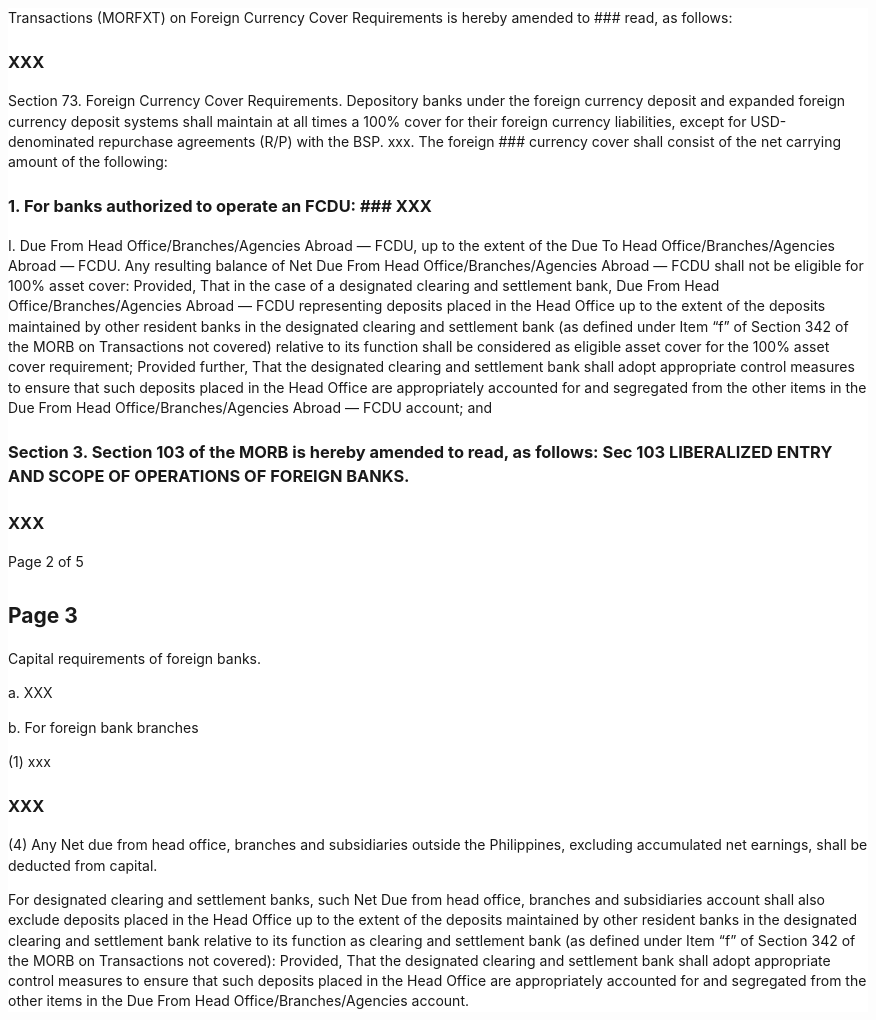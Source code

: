 Transactions (MORFXT) on Foreign Currency Cover Requirements is hereby amended to ### read, as follows:

### XXX

Section 73. Foreign Currency Cover Requirements. Depository banks under the foreign currency deposit and expanded foreign currency deposit systems shall maintain at all times a 100% cover for their foreign currency liabilities, except for USD-denominated repurchase agreements (R/P) with the BSP. xxx. The foreign ### currency cover shall consist of the net carrying amount of the following:

### 1. For banks authorized to operate an FCDU: ### XXX

I. Due From Head Office/Branches/Agencies Abroad — FCDU, up to the extent of the Due To Head Office/Branches/Agencies Abroad — FCDU. Any resulting balance of Net Due From Head Office/Branches/Agencies Abroad — FCDU shall not be eligible for 100% asset cover: Provided, That in the case of a designated clearing and settlement bank, Due From Head Office/Branches/Agencies Abroad — FCDU representing deposits placed in the Head Office up to the extent of the deposits maintained by other resident banks in the designated clearing and settlement bank (as defined under Item “f” of Section 342 of the MORB on Transactions not covered) relative to its function shall be considered as eligible asset cover for the 100% asset cover requirement; Provided further, That the designated clearing and settlement bank shall adopt appropriate control measures to ensure that such deposits placed in the Head Office are appropriately accounted for and segregated from the other items in the Due From Head Office/Branches/Agencies Abroad — FCDU account; and

### Section 3. Section 103 of the MORB is hereby amended to read, as follows: Sec 103 LIBERALIZED ENTRY AND SCOPE OF OPERATIONS OF FOREIGN BANKS.

### XXX

Page 2 of 5

## Page 3

Capital requirements of foreign banks.

a. XXX

b. For foreign bank branches

(1) xxx

### XXX

(4) Any Net due from head office, branches and subsidiaries outside the Philippines, excluding accumulated net earnings, shall be deducted from capital.

For designated clearing and settlement banks, such Net Due from head office, branches and subsidiaries account shall also exclude deposits placed in the Head Office up to the extent of the deposits maintained by other resident banks in the designated clearing and settlement bank relative to its function as clearing and settlement bank (as defined under Item “f” of Section 342 of the MORB on Transactions not covered): Provided, That the designated clearing and settlement bank shall adopt appropriate control measures to ensure that such deposits placed in the Head Office are appropriately accounted for and segregated from the other items in the Due From Head Office/Branches/Agencies account.

